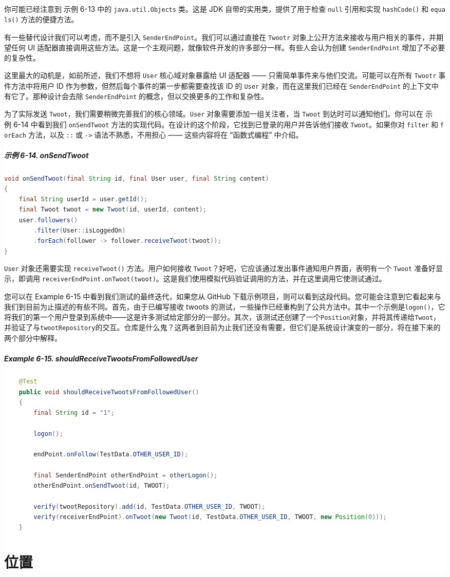 你可能已经注意到 示例 6-13 中的 `java.util.Objects` 类。这是 JDK 自带的实用类，提供了用于检查 `null` 引用和实现 `hashCode()` 和 `equals()` 方法的便捷方法。

有一些替代设计我们可以考虑，而不是引入 `SenderEndPoint`。我们可以通过直接在 `Twootr` 对象上公开方法来接收与用户相关的事件，并期望任何 UI 适配器直接调用这些方法。这是一个主观问题，就像软件开发的许多部分一样。有些人会认为创建 `SenderEndPoint` 增加了不必要的复杂性。

这里最大的动机是，如前所述，我们不想将 `User` 核心域对象暴露给 UI 适配器 —— 只需简单事件来与他们交流。可能可以在所有 `Twootr` 事件方法中将用户 ID 作为参数，但然后每个事件的第一步都需要查找该 ID 的 `User` 对象，而在这里我们已经在 `SenderEndPoint` 的上下文中有它了。那种设计会去除 `SenderEndPoint` 的概念，但以交换更多的工作和复杂性。

为了实际发送 `Twoot`，我们需要稍微完善我们的核心领域。`User` 对象需要添加一组关注者，当 `Twoot` 到达时可以通知他们。你可以在 示例 6-14 中看到我们 `onSendTwoot` 方法的实现代码。在设计的这个阶段，它找到已登录的用户并告诉他们接收 `Twoot`。如果你对 `filter` 和 `forEach` 方法，以及 `::` 或 `->` 语法不熟悉，不用担心 —— 这些内容将在 “函数式编程” 中介绍。

##### 示例 6-14\. onSendTwoot

```java
void onSendTwoot(final String id, final User user, final String content)
{
    final String userId = user.getId();
    final Twoot twoot = new Twoot(id, userId, content);
    user.followers()
        .filter(User::isLoggedOn)
        .forEach(follower -> follower.receiveTwoot(twoot));
}
```

`User` 对象还需要实现 `receiveTwoot()` 方法。用户如何接收 `Twoot`？好吧，它应该通过发出事件通知用户界面，表明有一个 `Twoot` 准备好显示，即调用 `receiverEndPoint.onTwoot(twoot)`。这是我们使用模拟代码验证调用的方法，并在这里调用它使测试通过。

您可以在 Example 6-15 中看到我们测试的最终迭代，如果您从 GitHub 下载示例项目，则可以看到这段代码。您可能会注意到它看起来与我们到目前为止描述的有些不同。首先，由于已编写接收 twoots 的测试，一些操作已经重构到了公共方法中。其中一个示例是`logon()`，它将我们的第一个用户登录到系统中——这是许多测试给定部分的一部分。其次，该测试还创建了一个`Position`对象，并将其传递给`Twoot`，并验证了与`twootRepository`的交互。仓库是什么鬼？这两者到目前为止我们还没有需要，但它们是系统设计演变的一部分，将在接下来的两个部分中解释。

##### Example 6-15\. shouldReceiveTwootsFromFollowedUser

```java
    @Test
    public void shouldReceiveTwootsFromFollowedUser()
    {
        final String id = "1";

        logon();

        endPoint.onFollow(TestData.OTHER_USER_ID);

        final SenderEndPoint otherEndPoint = otherLogon();
        otherEndPoint.onSendTwoot(id, TWOOT);

        verify(twootRepository).add(id, TestData.OTHER_USER_ID, TWOOT);
        verify(receiverEndPoint).onTwoot(new Twoot(id, TestData.OTHER_USER_ID, TWOOT, new Position(0)));
    }
```

# 位置
